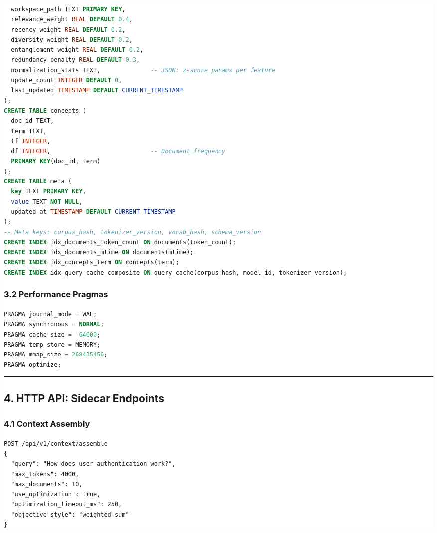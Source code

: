 ```sql
  workspace_path TEXT PRIMARY KEY,
  relevance_weight REAL DEFAULT 0.4,
  recency_weight REAL DEFAULT 0.2,
  diversity_weight REAL DEFAULT 0.2,
  entanglement_weight REAL DEFAULT 0.2,
  redundancy_penalty REAL DEFAULT 0.3,
  normalization_stats TEXT,              -- JSON: z-score params per feature
  update_count INTEGER DEFAULT 0,
  last_updated TIMESTAMP DEFAULT CURRENT_TIMESTAMP
);
CREATE TABLE concepts (
  doc_id TEXT,
  term TEXT,
  tf INTEGER,
  df INTEGER,                            -- Document frequency
  PRIMARY KEY(doc_id, term)
);
CREATE TABLE meta (
  key TEXT PRIMARY KEY,
  value TEXT NOT NULL,
  updated_at TIMESTAMP DEFAULT CURRENT_TIMESTAMP
);
-- Meta keys: corpus_hash, tokenizer_version, vocab_hash, schema_version
CREATE INDEX idx_documents_token_count ON documents(token_count);
CREATE INDEX idx_documents_mtime ON documents(mtime);
CREATE INDEX idx_concepts_term ON concepts(term);
CREATE INDEX idx_query_cache_composite ON query_cache(corpus_hash, model_id, tokenizer_version);
```

### 3.2 Performance Pragmas
```sql
PRAGMA journal_mode = WAL;
PRAGMA synchronous = NORMAL;
PRAGMA cache_size = -64000;
PRAGMA temp_store = MEMORY;
PRAGMA mmap_size = 268435456;
PRAGMA optimize;
```

---

## 4. HTTP API: Sidecar Endpoints

### 4.1 Context Assembly
```http
POST /api/v1/context/assemble
{
  "query": "How does user authentication work?",
  "max_tokens": 4000,
  "max_documents": 10,
  "use_optimization": true,
  "optimization_timeout_ms": 250,
  "objective_style": "weighted-sum"
}
```
